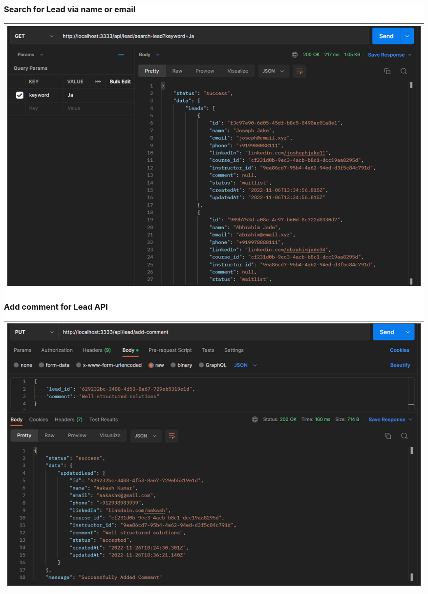### Search for Lead via name or email
| <img width="1080" src="postman_records/7_search_lead_ss.png"> | 
| ---------------------------------------------- | 

### Add comment for Lead API
| <img width="1080" src="postman_records/8_add_comment_ss.png"> | 
| ---------------------------------------------- | 
